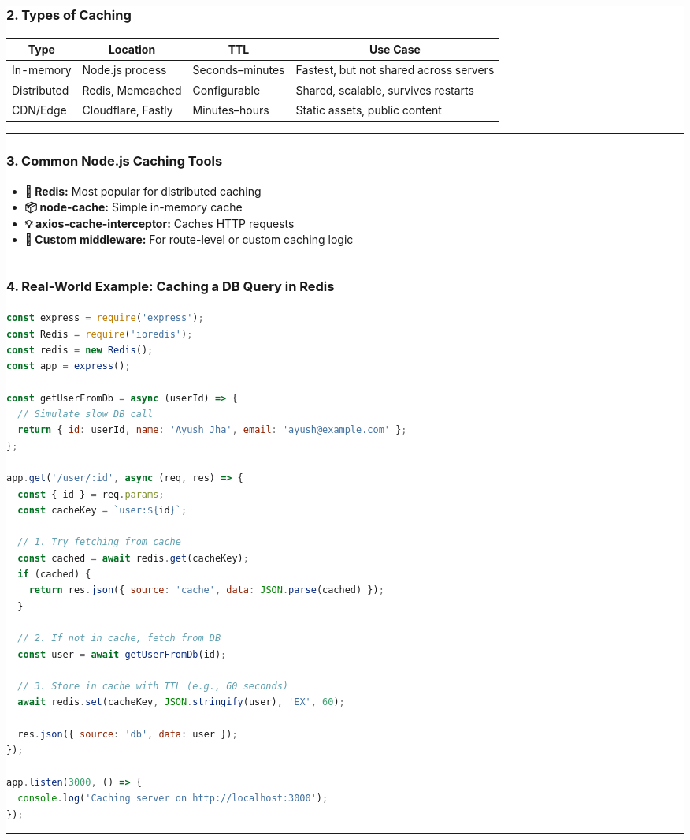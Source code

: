 
### 2. Types of Caching

| **Type**        | **Location**         | **TTL**             | **Use Case**                                 |
|-----------------|---------------------|---------------------|----------------------------------------------|
| In-memory       | Node.js process     | Seconds–minutes     | Fastest, but not shared across servers       |
| Distributed     | Redis, Memcached    | Configurable        | Shared, scalable, survives restarts          |
| CDN/Edge        | Cloudflare, Fastly  | Minutes–hours       | Static assets, public content                |

---

### 3. Common Node.js Caching Tools

- **🔴 Redis:** Most popular for distributed caching
- **📦 node-cache:** Simple in-memory cache
- **💡 axios-cache-interceptor:** Caches HTTP requests
- **🧠 Custom middleware:** For route-level or custom caching logic

---

### 4. Real-World Example: Caching a DB Query in Redis

```javascript
const express = require('express');
const Redis = require('ioredis');
const redis = new Redis();
const app = express();

const getUserFromDb = async (userId) => {
  // Simulate slow DB call
  return { id: userId, name: 'Ayush Jha', email: 'ayush@example.com' };
};

app.get('/user/:id', async (req, res) => {
  const { id } = req.params;
  const cacheKey = `user:${id}`;

  // 1. Try fetching from cache
  const cached = await redis.get(cacheKey);
  if (cached) {
    return res.json({ source: 'cache', data: JSON.parse(cached) });
  }

  // 2. If not in cache, fetch from DB
  const user = await getUserFromDb(id);

  // 3. Store in cache with TTL (e.g., 60 seconds)
  await redis.set(cacheKey, JSON.stringify(user), 'EX', 60);

  res.json({ source: 'db', data: user });
});

app.listen(3000, () => {
  console.log('Caching server on http://localhost:3000');
});
```

---